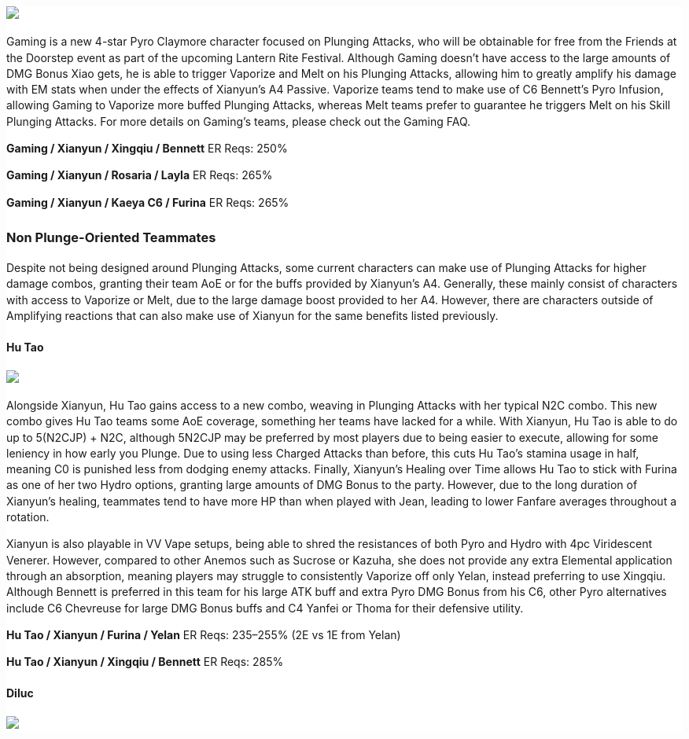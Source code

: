![](/faq/xianyun/gaming.png)

Gaming is a new 4-star Pyro Claymore character focused on Plunging Attacks, who will be obtainable for free from the Friends at the Doorstep event as part of the upcoming Lantern Rite Festival. Although Gaming doesn’t have access to the large amounts of DMG Bonus Xiao gets, he is able to trigger Vaporize and Melt on his Plunging Attacks, allowing him to greatly amplify his damage with EM stats when under the effects of Xianyun’s A4 Passive. Vaporize teams tend to make use of C6 Bennett’s Pyro Infusion, allowing Gaming to Vaporize more buffed Plunging Attacks, whereas Melt teams prefer to guarantee he triggers Melt on his Skill Plunging Attacks. For more details on Gaming’s teams, please check out the Gaming FAQ.

**Gaming / Xianyun / Xingqiu / Bennett** ER Reqs: 250%

**Gaming / Xianyun / Rosaria / Layla** ER Reqs: 265%

**Gaming / Xianyun / Kaeya C6 / Furina** ER Reqs: 265%

### **Non Plunge-Oriented Teammates**

Despite not being designed around Plunging Attacks, some current characters can make use of Plunging Attacks for higher damage combos, granting their team AoE or for the buffs provided by Xianyun’s A4. Generally, these mainly consist of characters with access to Vaporize or Melt, due to the large damage boost provided to her A4. However, there are characters outside of Amplifying reactions that can also make use of Xianyun for the same benefits listed previously.

#### **Hu Tao**

![](/faq/xianyun/hutao.png)

Alongside Xianyun, Hu Tao gains access to a new combo, weaving in Plunging Attacks with her typical N2C combo. This new combo gives Hu Tao teams some AoE coverage, something her teams have lacked for a while. With Xianyun, Hu Tao is able to do up to 5(N2CJP) + N2C, although 5N2CJP may be preferred by most players due to being easier to execute, allowing for some leniency in how early you Plunge. Due to using less Charged Attacks than before, this cuts Hu Tao’s stamina usage in half, meaning C0 is punished less from dodging enemy attacks. Finally, Xianyun’s Healing over Time allows Hu Tao to stick with Furina as one of her two Hydro options, granting large amounts of DMG Bonus to the party. However, due to the long duration of Xianyun’s healing, teammates tend to have more HP than when played with Jean, leading to lower Fanfare averages throughout a rotation.

Xianyun is also playable in VV Vape setups, being able to shred the resistances of both Pyro and Hydro with 4pc Viridescent Venerer. However, compared to other Anemos such as Sucrose or Kazuha, she does not provide any extra Elemental application through an absorption, meaning players may struggle to consistently Vaporize off only Yelan, instead preferring to use Xingqiu. Although Bennett is preferred in this team for his large ATK buff and extra Pyro DMG Bonus from his C6, other Pyro alternatives include C6 Chevreuse for large DMG Bonus buffs and C4 Yanfei or Thoma for their defensive utility.

**Hu Tao / Xianyun / Furina / Yelan** ER Reqs: 235–255% (2E vs 1E from Yelan)

**Hu Tao / Xianyun / Xingqiu / Bennett** ER Reqs: 285%

#### **Diluc**

![](/faq/xianyun/diluc.png)
